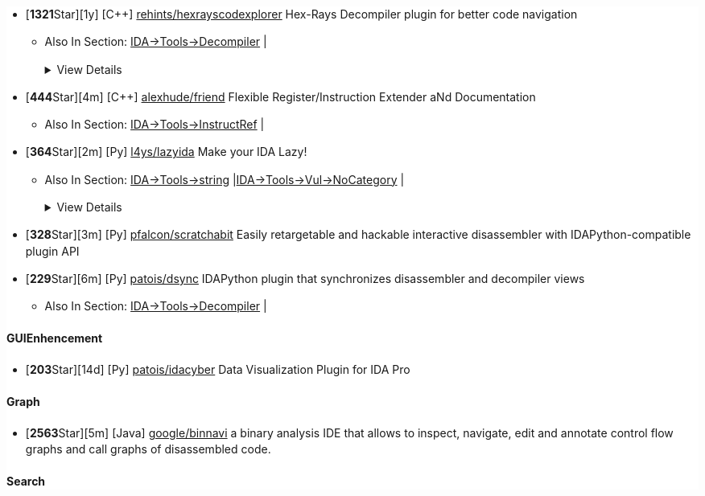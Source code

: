 
- [**1321**Star][1y] [C++] [rehints/hexrayscodexplorer](https://github.com/rehints/hexrayscodexplorer) Hex-Rays Decompiler plugin for better code navigation
    - Also In Section: [IDA->Tools->Decompiler](#d2166f4dac4eab7fadfe0fd06467fbc9) |
        <details>
        <summary>View Details</summary>


        - 自动类型重建
        - 虚表识别/导航(反编译窗口)
        - C-tree可视化与导出
        - 对象浏览
        </details>


- [**444**Star][4m] [C++] [alexhude/friend](https://github.com/alexhude/friend) Flexible Register/Instruction Extender aNd Documentation
    - Also In Section: [IDA->Tools->InstructRef](#846eebe73bef533041d74fc711cafb43) |
- [**364**Star][2m] [Py] [l4ys/lazyida](https://github.com/l4ys/lazyida) Make your IDA Lazy!
    - Also In Section: [IDA->Tools->string](#9dcc6c7dd980bec1f92d0cc9a2209a24) |[IDA->Tools->Vul->NoCategory](#385d6777d0747e79cccab0a19fa90e7e) |
        <details>
        <summary>View Details</summary>


        ### 功能
        - 快速移除函数返回类型
        - 数据格式(format)快速转换
        - 扫描字符串格式化漏洞
        - 双击跳转vtable函数
        - 快捷键: w/c/v
        </details>


- [**328**Star][3m] [Py] [pfalcon/scratchabit](https://github.com/pfalcon/scratchabit) Easily retargetable and hackable interactive disassembler with IDAPython-compatible plugin API
- [**229**Star][6m] [Py] [patois/dsync](https://github.com/patois/dsync) IDAPython plugin that synchronizes disassembler and decompiler views
    - Also In Section: [IDA->Tools->Decompiler](#d2166f4dac4eab7fadfe0fd06467fbc9) |


#### <a id="03fac5b3abdbd56974894a261ce4e25f"></a>GUIEnhencement


- [**203**Star][14d] [Py] [patois/idacyber](https://github.com/patois/idacyber) Data Visualization Plugin for IDA Pro


#### <a id="3b1dba00630ce81cba525eea8fcdae08"></a>Graph


- [**2563**Star][5m] [Java] [google/binnavi](https://github.com/google/binnavi) a binary analysis IDE that allows to inspect, navigate, edit and annotate control flow graphs and call graphs of disassembled code.


#### <a id="8f9468e9ab26128567f4be87ead108d7"></a>Search
